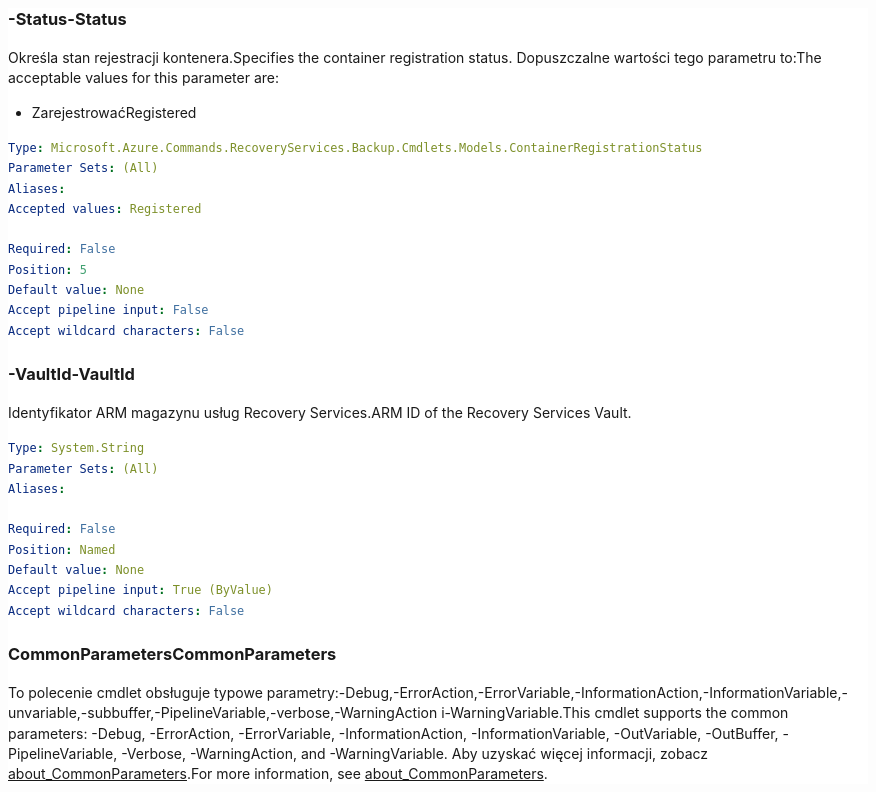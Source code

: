 ### <span data-ttu-id="49054-139">-Status</span><span class="sxs-lookup"><span data-stu-id="49054-139">-Status</span></span>

<span data-ttu-id="49054-140">Określa stan rejestracji kontenera.</span><span class="sxs-lookup"><span data-stu-id="49054-140">Specifies the container registration status.</span></span>
<span data-ttu-id="49054-141">Dopuszczalne wartości tego parametru to:</span><span class="sxs-lookup"><span data-stu-id="49054-141">The acceptable values for this parameter are:</span></span>

- <span data-ttu-id="49054-142">Zarejestrować</span><span class="sxs-lookup"><span data-stu-id="49054-142">Registered</span></span>

```yaml
Type: Microsoft.Azure.Commands.RecoveryServices.Backup.Cmdlets.Models.ContainerRegistrationStatus
Parameter Sets: (All)
Aliases:
Accepted values: Registered

Required: False
Position: 5
Default value: None
Accept pipeline input: False
Accept wildcard characters: False
```

### <span data-ttu-id="49054-143">-VaultId</span><span class="sxs-lookup"><span data-stu-id="49054-143">-VaultId</span></span>

<span data-ttu-id="49054-144">Identyfikator ARM magazynu usług Recovery Services.</span><span class="sxs-lookup"><span data-stu-id="49054-144">ARM ID of the Recovery Services Vault.</span></span>

```yaml
Type: System.String
Parameter Sets: (All)
Aliases:

Required: False
Position: Named
Default value: None
Accept pipeline input: True (ByValue)
Accept wildcard characters: False
```

### <span data-ttu-id="49054-145">CommonParameters</span><span class="sxs-lookup"><span data-stu-id="49054-145">CommonParameters</span></span>
<span data-ttu-id="49054-146">To polecenie cmdlet obsługuje typowe parametry:-Debug,-ErrorAction,-ErrorVariable,-InformationAction,-InformationVariable,-unvariable,-subbuffer,-PipelineVariable,-verbose,-WarningAction i-WarningVariable.</span><span class="sxs-lookup"><span data-stu-id="49054-146">This cmdlet supports the common parameters: -Debug, -ErrorAction, -ErrorVariable, -InformationAction, -InformationVariable, -OutVariable, -OutBuffer, -PipelineVariable, -Verbose, -WarningAction, and -WarningVariable.</span></span> <span data-ttu-id="49054-147">Aby uzyskać więcej informacji, zobacz [about_CommonParameters](http://go.microsoft.com/fwlink/?LinkID=113216).</span><span class="sxs-lookup"><span data-stu-id="49054-147">For more information, see [about_CommonParameters](http://go.microsoft.com/fwlink/?LinkID=113216).</span></span>
